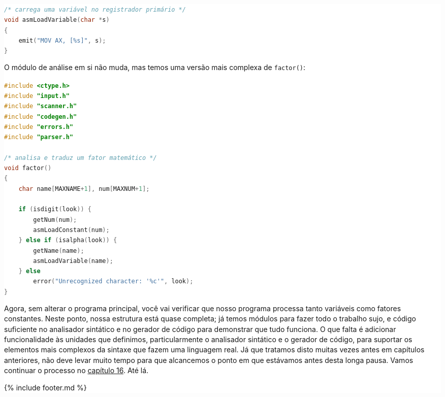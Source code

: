 ~~~c
/* carrega uma variável no registrador primário */
void asmLoadVariable(char *s)
{
    emit("MOV AX, [%s]", s);
}
~~~

O módulo de análise em si não muda, mas temos uma versão mais complexa de `factor()`:

~~~c
#include <ctype.h>
#include "input.h"
#include "scanner.h"
#include "codegen.h"
#include "errors.h"
#include "parser.h"

/* analisa e traduz um fator matemático */
void factor()
{
    char name[MAXNAME+1], num[MAXNUM+1];

    if (isdigit(look)) {
        getNum(num);
        asmLoadConstant(num);
    } else if (isalpha(look)) {
        getName(name);
        asmLoadVariable(name);
    } else
        error("Unrecognized character: '%c'", look);
}
~~~

Agora, sem alterar o programa principal, você vai verificar que nosso programa processa tanto variáveis como fatores constantes. Neste ponto, nossa estrutura está quase completa; já temos módulos para fazer todo o trabalho sujo, e código suficiente no analisador sintático e no gerador de código para demonstrar que tudo funciona. O que falta é adicionar funcionalidade às unidades que definimos, particularmente o analisador sintático e o gerador de código, para suportar os elementos mais complexos da sintaxe que fazem uma linguagem real. Já que tratamos disto muitas vezes antes em capítulos anteriores, não deve levar muito tempo para que alcancemos o ponto em que estávamos antes desta longa pausa. Vamos continuar o processo no [capítulo 16](16_construcao_dos_modulos.md). Até lá.

{% include footer.md %}